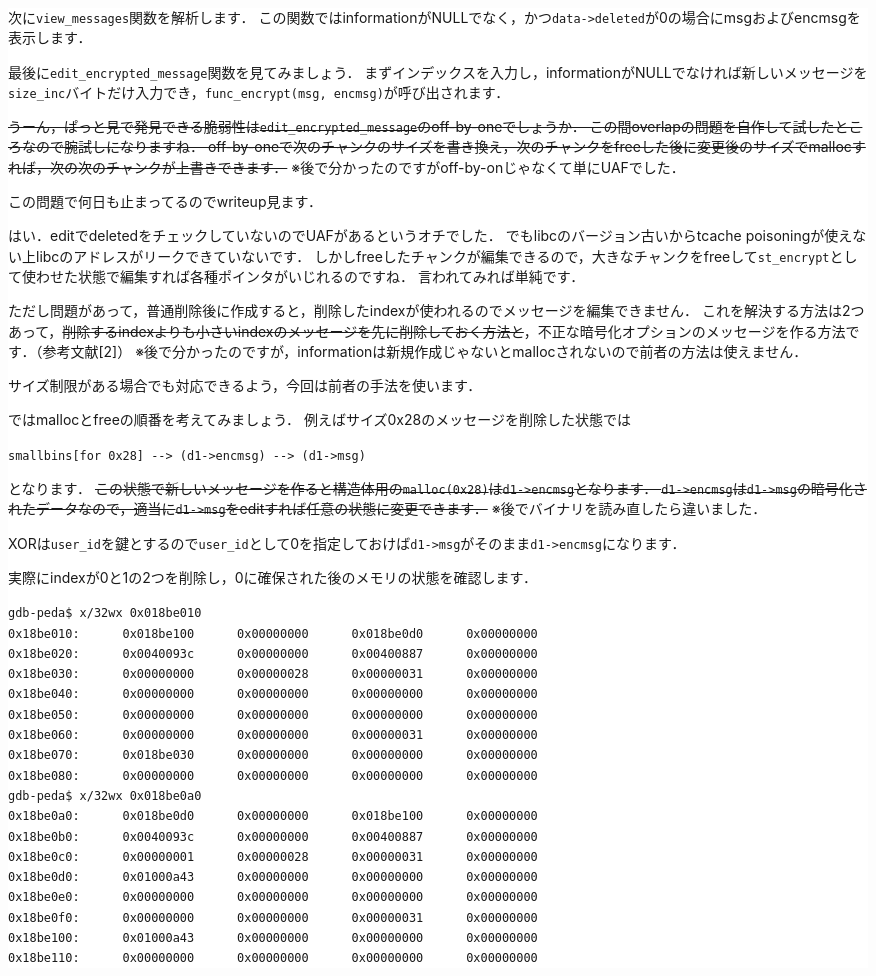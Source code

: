 次に`view_messages`関数を解析します．
この関数ではinformationがNULLでなく，かつ`data->deleted`が0の場合にmsgおよびencmsgを表示します．

最後に`edit_encrypted_message`関数を見てみましょう．
まずインデックスを入力し，informationがNULLでなければ新しいメッセージを`size_inc`バイトだけ入力でき，`func_encrypt(msg, encmsg)`が呼び出されます．

~~うーん，ぱっと見で発見できる脆弱性は`edit_encrypted_message`のoff-by-oneでしょうか．
この間overlapの問題を自作して試したところなので腕試しになりますね．
off-by-oneで次のチャンクのサイズを書き換え，次のチャンクをfreeした後に変更後のサイズでmallocすれば，次の次のチャンクが上書きできます．~~
※後で分かったのですがoff-by-onじゃなくて単にUAFでした．

この問題で何日も止まってるのでwriteup見ます．

はい．editでdeletedをチェックしていないのでUAFがあるというオチでした．
でもlibcのバージョン古いからtcache poisoningが使えない上libcのアドレスがリークできていないです．
しかしfreeしたチャンクが編集できるので，大きなチャンクをfreeして`st_encrypt`として使わせた状態で編集すれば各種ポインタがいじれるのですね．
言われてみれば単純です．

ただし問題があって，普通削除後に作成すると，削除したindexが使われるのでメッセージを編集できません．
これを解決する方法は2つあって，~~削除するindexよりも小さいindexのメッセージを先に削除しておく方法と~~，不正な暗号化オプションのメッセージを作る方法です．（参考文献[2]）
※後で分かったのですが，informationは新規作成じゃないとmallocされないので前者の方法は使えません．

サイズ制限がある場合でも対応できるよう，今回は前者の手法を使います．

ではmallocとfreeの順番を考えてみましょう．
例えばサイズ0x28のメッセージを削除した状態では
```
smallbins[for 0x28] --> (d1->encmsg) --> (d1->msg)
```
となります．
~~この状態で新しいメッセージを作ると構造体用の`malloc(0x28)`は`d1->encmsg`となります．
`d1->encmsg`は`d1->msg`の暗号化されたデータなので，適当に`d1->msg`をeditすれば任意の状態に変更できます．~~
※後でバイナリを読み直したら違いました．

XORは`user_id`を鍵とするので`user_id`として0を指定しておけば`d1->msg`がそのまま`d1->encmsg`になります．

実際にindexが0と1の2つを削除し，0に確保された後のメモリの状態を確認します．
```
gdb-peda$ x/32wx 0x018be010
0x18be010:      0x018be100      0x00000000      0x018be0d0      0x00000000
0x18be020:      0x0040093c      0x00000000      0x00400887      0x00000000
0x18be030:      0x00000000      0x00000028      0x00000031      0x00000000
0x18be040:      0x00000000      0x00000000      0x00000000      0x00000000
0x18be050:      0x00000000      0x00000000      0x00000000      0x00000000
0x18be060:      0x00000000      0x00000000      0x00000031      0x00000000
0x18be070:      0x018be030      0x00000000      0x00000000      0x00000000
0x18be080:      0x00000000      0x00000000      0x00000000      0x00000000
gdb-peda$ x/32wx 0x018be0a0
0x18be0a0:      0x018be0d0      0x00000000      0x018be100      0x00000000
0x18be0b0:      0x0040093c      0x00000000      0x00400887      0x00000000
0x18be0c0:      0x00000001      0x00000028      0x00000031      0x00000000
0x18be0d0:      0x01000a43      0x00000000      0x00000000      0x00000000
0x18be0e0:      0x00000000      0x00000000      0x00000000      0x00000000
0x18be0f0:      0x00000000      0x00000000      0x00000031      0x00000000
0x18be100:      0x01000a43      0x00000000      0x00000000      0x00000000
0x18be110:      0x00000000      0x00000000      0x00000000      0x00000000
```
